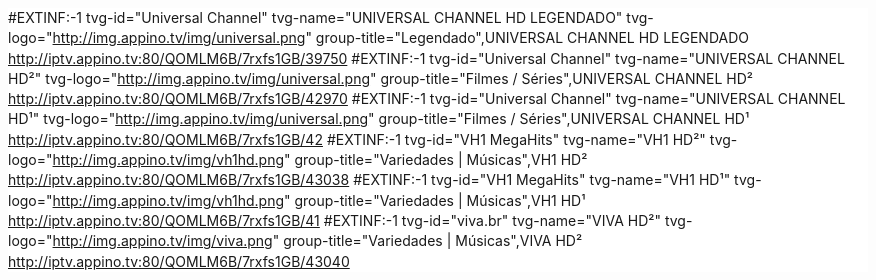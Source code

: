 #EXTINF:-1 tvg-id="Universal Channel" tvg-name="UNIVERSAL CHANNEL HD LEGENDADO" tvg-logo="http://img.appino.tv/img/universal.png" group-title="Legendado",UNIVERSAL CHANNEL HD LEGENDADO
http://iptv.appino.tv:80/QOMLM6B/7rxfs1GB/39750
#EXTINF:-1 tvg-id="Universal Channel" tvg-name="UNIVERSAL CHANNEL HD²" tvg-logo="http://img.appino.tv/img/universal.png" group-title="Filmes / Séries",UNIVERSAL CHANNEL HD²
http://iptv.appino.tv:80/QOMLM6B/7rxfs1GB/42970
#EXTINF:-1 tvg-id="Universal Channel" tvg-name="UNIVERSAL CHANNEL HD¹" tvg-logo="http://img.appino.tv/img/universal.png" group-title="Filmes / Séries",UNIVERSAL CHANNEL HD¹
http://iptv.appino.tv:80/QOMLM6B/7rxfs1GB/42
#EXTINF:-1 tvg-id="VH1 MegaHits" tvg-name="VH1 HD²" tvg-logo="http://img.appino.tv/img/vh1hd.png" group-title="Variedades | Músicas",VH1 HD²
http://iptv.appino.tv:80/QOMLM6B/7rxfs1GB/43038
#EXTINF:-1 tvg-id="VH1 MegaHits" tvg-name="VH1 HD¹" tvg-logo="http://img.appino.tv/img/vh1hd.png" group-title="Variedades | Músicas",VH1 HD¹
http://iptv.appino.tv:80/QOMLM6B/7rxfs1GB/41
#EXTINF:-1 tvg-id="viva.br" tvg-name="VIVA HD²" tvg-logo="http://img.appino.tv/img/viva.png" group-title="Variedades | Músicas",VIVA HD²
http://iptv.appino.tv:80/QOMLM6B/7rxfs1GB/43040
